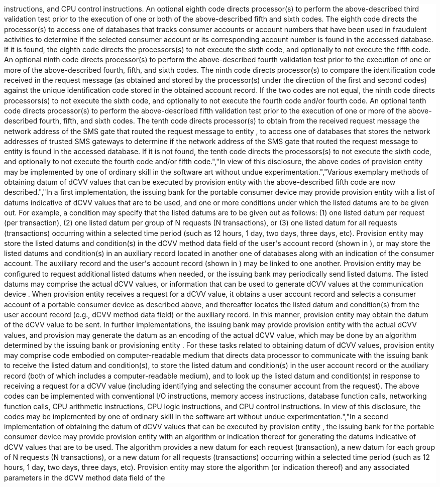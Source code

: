 instructions, and CPU control instructions. An optional eighth code directs processor(s)  to perform the above-described third validation test prior to the execution of one or both of the above-described fifth and sixth codes. The eighth code directs the processor(s) to access one of databases  that tracks consumer accounts or account numbers that have been used in fraudulent activities to determine if the selected consumer account or its corresponding account number is found in the accessed database. If it is found, the eighth code directs the processors(s) to not execute the sixth code, and optionally to not execute the fifth code. An optional ninth code directs processor(s)  to perform the above-described fourth validation test prior to the execution of one or more of the above-described fourth, fifth, and sixth codes. The ninth code directs processor(s)  to compare the identification code received in the request message (as obtained and stored by the processor(s) under the direction of the first and second codes) against the unique identification code stored in the obtained account record. If the two codes are not equal, the ninth code directs processors(s)  to not execute the sixth code, and optionally to not execute the fourth code and\/or fourth code. An optional tenth code directs processor(s)  to perform the above-described fifth validation test prior to the execution of one or more of the above-described fourth, fifth, and sixth codes. The tenth code directs processor(s)  to obtain from the received request message the network address of the SMS gate  that routed the request message to entity , to access one of databases  that stores the network addresses of trusted SMS gateways  to determine if the network address of the SMS gate  that routed the request message to entity  is found in the accessed database. If it is not found, the tenth code directs the processors(s) to not execute the sixth code, and optionally to not execute the fourth code and\/or fifth code.","In view of this disclosure, the above codes of provision entity  may be implemented by one of ordinary skill in the software art without undue experimentation.","Various exemplary methods of obtaining datum of dCVV values that can be executed by provision entity  with the above-described fifth code are now described.","In a first implementation, the issuing bank  for the portable consumer device  may provide provision entity  with a list of datums indicative of dCVV values that are to be used, and one or more conditions under which the listed datums are to be given out. For example, a condition may specify that the listed datums are to be given out as follows: (1) one listed datum per request (per transaction), (2) one listed datum per group of N requests (N transactions), or (3) one listed datum for all requests (transactions) occurring within a selected time period (such as 12 hours, 1 day, two days, three days, etc). Provision entity  may store the listed datums and condition(s) in the dCVV method data field of the user's account record (shown in ), or may store the listed datums and condition(s) in an auxiliary record located in another one of databases  along with an indication of the consumer account. The auxiliary record and the user's account record (shown in ) may be linked to one another. Provision entity  may be configured to request additional listed datums when needed, or the issuing bank may periodically send listed datums. The listed datums may comprise the actual dCVV values, or information that can be used to generate dCVV values at the communication device . When provision entity  receives a request for a dCVV value, it obtains a user account record and selects a consumer account of a portable consumer device  as described above, and thereafter locates the listed datum and condition(s) from the user account record (e.g., dCVV method data field) or the auxiliary record. In this manner, provision entity  may obtain the datum of the dCVV value to be sent. In further implementations, the issuing bank  may provide provision entity  with the actual dCVV values, and provision  may generate the datum as an encoding of the actual dCVV value, which may be done by an algorithm determined by the issuing bank or provisioning entity . For these tasks related to obtaining datum of dCVV values, provision entity  may comprise code embodied on computer-readable medium  that directs data processor  to communicate with the issuing bank to receive the listed datum and condition(s), to store the listed datum and condition(s) in the user account record or the auxiliary record (both of which includes a computer-readable medium), and to look up the listed datum and condition(s) in response to receiving a request for a dCVV value (including identifying and selecting the consumer account from the request). The above codes can be implemented with conventional I\/O instructions, memory access instructions, database function calls, networking function calls, CPU arithmetic instructions, CPU logic instructions, and CPU control instructions. In view of this disclosure, the codes may be implemented by one of ordinary skill in the software art without undue experimentation.","In a second implementation of obtaining the datum of dCVV values that can be executed by provision entity , the issuing bank  for the portable consumer device  may provide provision entity  with an algorithm or indication thereof for generating the datums indicative of dCVV values that are to be used. The algorithm provides a new datum for each request (transaction), a new datum for each group of N requests (N transactions), or a new datum for all requests (transactions) occurring within a selected time period (such as 12 hours, 1 day, two days, three days, etc). Provision entity  may store the algorithm (or indication thereof) and any associated parameters in the dCVV method data field of the